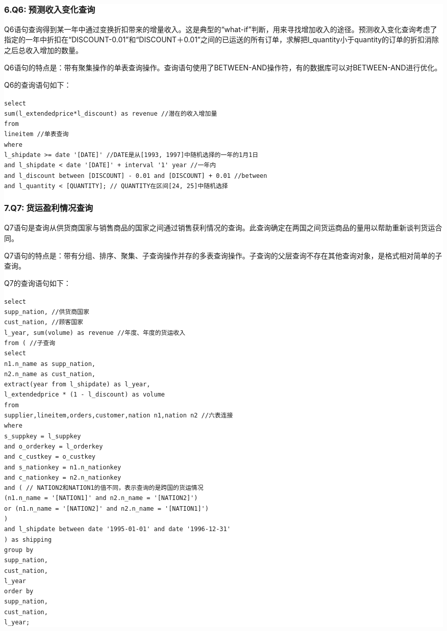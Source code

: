   
### 6.Q6: 预测收入变化查询  
Q6语句查询得到某一年中通过变换折扣带来的增量收入。这是典型的“what-if”判断，用来寻找增加收入的途径。预测收入变化查询考虑了指定的一年中折扣在“DISCOUNT-0.01”和“DISCOUNT＋0.01”之间的已运送的所有订单，求解把l_quantity小于quantity的订单的折扣消除之后总收入增加的数量。  
  
Q6语句的特点是：带有聚集操作的单表查询操作。查询语句使用了BETWEEN-AND操作符，有的数据库可以对BETWEEN-AND进行优化。  
  
Q6的查询语句如下：  
  
```  
select  
sum(l_extendedprice*l_discount) as revenue //潜在的收入增加量  
from  
lineitem //单表查询  
where  
l_shipdate >= date '[DATE]' //DATE是从[1993, 1997]中随机选择的一年的1月1日  
and l_shipdate < date '[DATE]' + interval '1' year //一年内  
and l_discount between [DISCOUNT] - 0.01 and [DISCOUNT] + 0.01 //between  
and l_quantity < [QUANTITY]; // QUANTITY在区间[24, 25]中随机选择  
```  
  
### 7.Q7: 货运盈利情况查询  
Q7语句是查询从供货商国家与销售商品的国家之间通过销售获利情况的查询。此查询确定在两国之间货运商品的量用以帮助重新谈判货运合同。  
  
Q7语句的特点是：带有分组、排序、聚集、子查询操作并存的多表查询操作。子查询的父层查询不存在其他查询对象，是格式相对简单的子查询。  
  
Q7的查询语句如下：  
  
```  
select  
supp_nation, //供货商国家  
cust_nation, //顾客国家  
l_year, sum(volume) as revenue //年度、年度的货运收入  
from ( //子查询  
select  
n1.n_name as supp_nation,  
n2.n_name as cust_nation,  
extract(year from l_shipdate) as l_year,  
l_extendedprice * (1 - l_discount) as volume  
from  
supplier,lineitem,orders,customer,nation n1,nation n2 //六表连接  
where  
s_suppkey = l_suppkey  
and o_orderkey = l_orderkey  
and c_custkey = o_custkey  
and s_nationkey = n1.n_nationkey  
and c_nationkey = n2.n_nationkey  
and ( // NATION2和NATION1的值不同，表示查询的是跨国的货运情况  
(n1.n_name = '[NATION1]' and n2.n_name = '[NATION2]')  
or (n1.n_name = '[NATION2]' and n2.n_name = '[NATION1]')  
)  
and l_shipdate between date '1995-01-01' and date '1996-12-31'  
) as shipping  
group by  
supp_nation,  
cust_nation,  
l_year  
order by  
supp_nation,  
cust_nation,  
l_year;  
```  
  